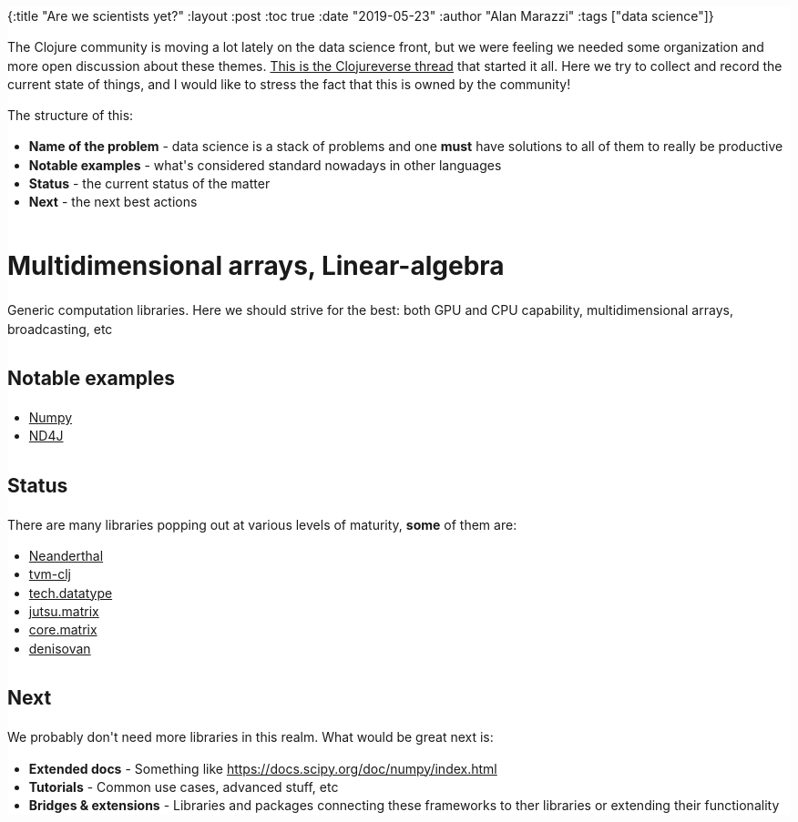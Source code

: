 {:title "Are we scientists yet?"
 :layout :post
 :toc true
 :date "2019-05-23"
 :author "Alan Marazzi"
 :tags  ["data science"]}


The Clojure community is moving a lot lately on the data science front, but we were feeling we needed some organization and more open discussion about these themes. [This is the Clojureverse thread](https://clojureverse.org/t/online-meeting-clojure-data-science/3503) that started it all. Here we try to collect and record the current state of things, and I would like to stress the fact that this is owned by the community!

The structure of this:

- **Name of the problem** - data science is a stack of problems and one **must** have solutions to all of them to really be productive
- **Notable examples** - what's considered standard nowadays in other languages
- **Status** - the current status of the matter
- **Next** - the next best actions



# Multidimensional arrays, Linear-algebra

Generic computation libraries. Here we should strive for the best: both GPU and CPU capability, multidimensional arrays, broadcasting, etc

## Notable examples

- [Numpy](http://www.numpy.org/)
- [ND4J](https://deeplearning4j.org/docs/latest/nd4j-overview)

## Status

There are many libraries popping out at various levels of maturity, **some** of them are:

- [Neanderthal](https://neanderthal.uncomplicate.org/)
- [tvm-clj](https://github.com/techascent/tvm-clj)
- [tech.datatype](https://github.com/techascent/tech.datatype)
- [jutsu.matrix](https://github.com/hswick/jutsu.matrix)
- [core.matrix](https://github.com/mikera/core.matrix)
- [denisovan](https://github.com/cailuno/denisovan)

## Next

We probably don't need more libraries in this realm. What would be great next is:

- **Extended docs** - Something like https://docs.scipy.org/doc/numpy/index.html
- **Tutorials** - Common use cases, advanced stuff, etc
- **Bridges & extensions** - Libraries and packages connecting these frameworks to ther libraries or extending their functionality

